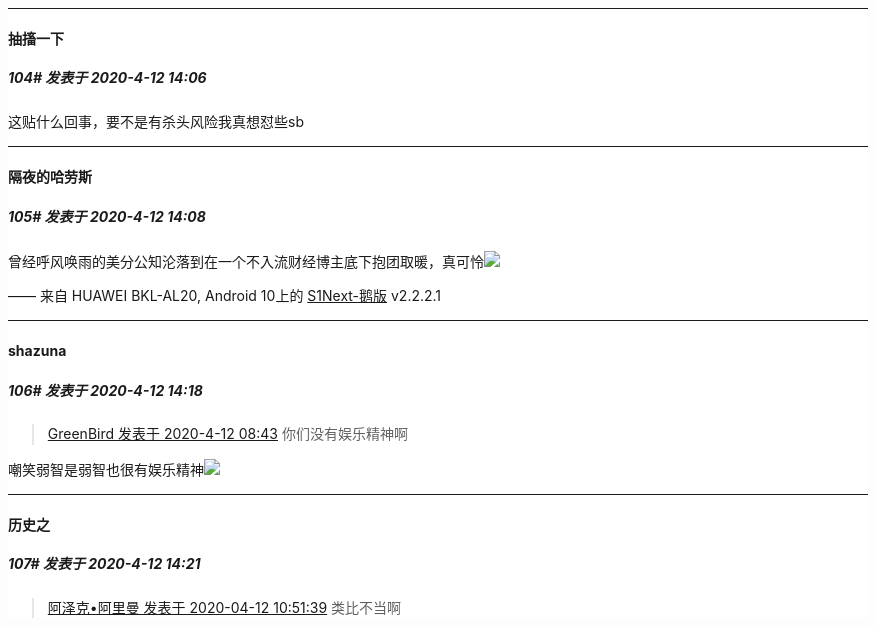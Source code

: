 





*****

####  抽搐一下  
##### 104#       发表于 2020-4-12 14:06




这贴什么回事，要不是有杀头风险我真想怼些sb







*****

####  隔夜的哈劳斯  
##### 105#       发表于 2020-4-12 14:08




曾经呼风唤雨的美分公知沦落到在一个不入流财经博主底下抱团取暖，真可怜<img src="https://static.saraba1st.com/image/smiley/face2017/067.png" referrerpolicy="no-referrer">

—— 来自 HUAWEI BKL-AL20, Android 10上的 [S1Next-鹅版](https://github.com/ykrank/S1-Next/releases) v2.2.2.1







*****

####  shazuna  
##### 106#       发表于 2020-4-12 14:18



<blockquote><a href="httphttps://bbs.saraba1st.com/2b/forum.php?mod=redirect&amp;goto=findpost&amp;pid=47052505&amp;ptid=1923697" target="_blank">GreenBird 发表于 2020-4-12 08:43</a>
你们没有娱乐精神啊</blockquote>
嘲笑弱智是弱智也很有娱乐精神<img src="https://static.saraba1st.com/image/smiley/face2017/037.png" referrerpolicy="no-referrer">







*****

####  历史之  
##### 107#       发表于 2020-4-12 14:21



<blockquote><a href="httphttps://bbs.saraba1st.com/2b/forum.php?mod=redirect&amp;goto=findpost&amp;pid=47053305&amp;ptid=1923697" target="_blank">阿泽克•阿里曼 发表于 2020-04-12 10:51:39</a>
类比不当啊
